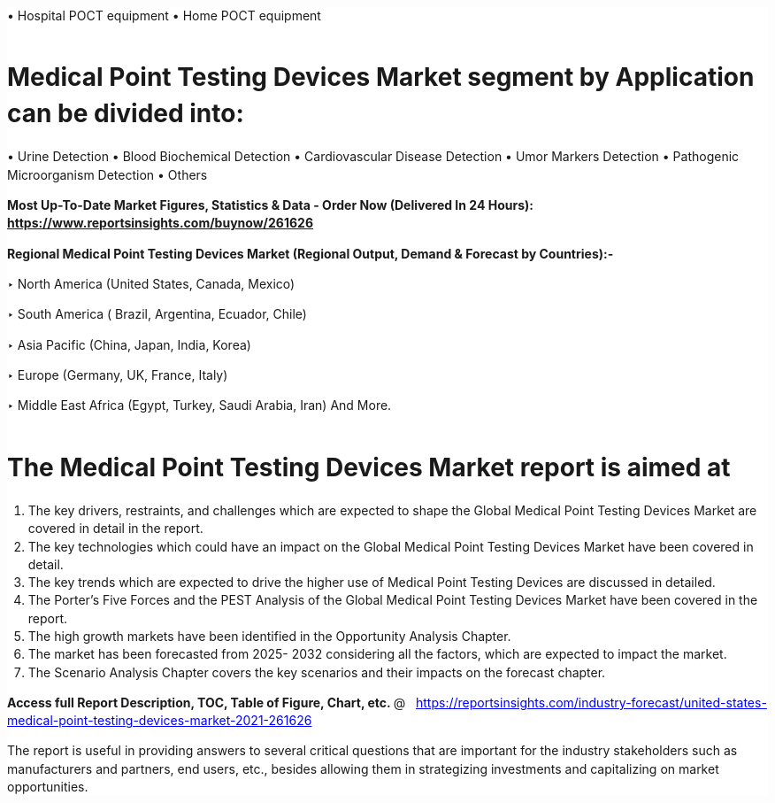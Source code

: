 • Hospital POCT equipment
• Home POCT equipment

# <strong>Medical Point Testing Devices Market segment by Application can be divided into:</strong>

• Urine Detection
• Blood Biochemical Detection
• Cardiovascular Disease Detection
• Umor Markers Detection
• Pathogenic Microorganism Detection
• Others

<strong>Most Up-To-Date Market Figures, Statistics & Data - Order Now (Delivered In 24 Hours): <a href=https://www.reportsinsights.com/buynow/261626>https://www.reportsinsights.com/buynow/261626</a></strong>

<strong>Regional Medical Point Testing Devices Market (Regional Output, Demand &amp; Forecast by Countries):-</strong>

‣ North America (United States, Canada, Mexico)

‣ South America ( Brazil, Argentina, Ecuador, Chile)

‣ Asia Pacific (China, Japan, India, Korea)

‣ Europe (Germany, UK, France, Italy)

‣ Middle East Africa (Egypt, Turkey, Saudi Arabia, Iran) And More.

# <strong>The Medical Point Testing Devices Market report is aimed at</strong>
<ol>
  <li>The key drivers, restraints, and challenges which are expected to shape the Global Medical Point Testing Devices Market are covered in detail in the report.</li>
  <li>The key technologies which could have an impact on the Global Medical Point Testing Devices Market have been covered in detail.</li>
  <li>The key trends which are expected to drive the higher use of Medical Point Testing Devices are discussed in detailed.</li>
  <li>The Porter’s Five Forces and the PEST Analysis of the Global Medical Point Testing Devices Market have been covered in the report.</li>
  <li>The high growth markets have been identified in the Opportunity Analysis Chapter.</li>
  <li>The market has been forecasted from 2025- 2032 considering all the factors, which are expected to impact the market.</li>
  <li>The Scenario Analysis Chapter covers the key scenarios and their impacts on the forecast chapter.</li>
</ol>
<strong>Access full Report Description, TOC, Table of Figure, Chart, etc. </strong>@   <a href=https://reportsinsights.com/industry-forecast/united-states-medical-point-testing-devices-market-2021-261626 style=color:#0000ff;>https://reportsinsights.com/industry-forecast/united-states-medical-point-testing-devices-market-2021-261626</a>

The report is useful in providing answers to several critical questions that are important for the industry stakeholders such as manufacturers and partners, end users, etc., besides allowing them in strategizing investments and capitalizing on market opportunities.
